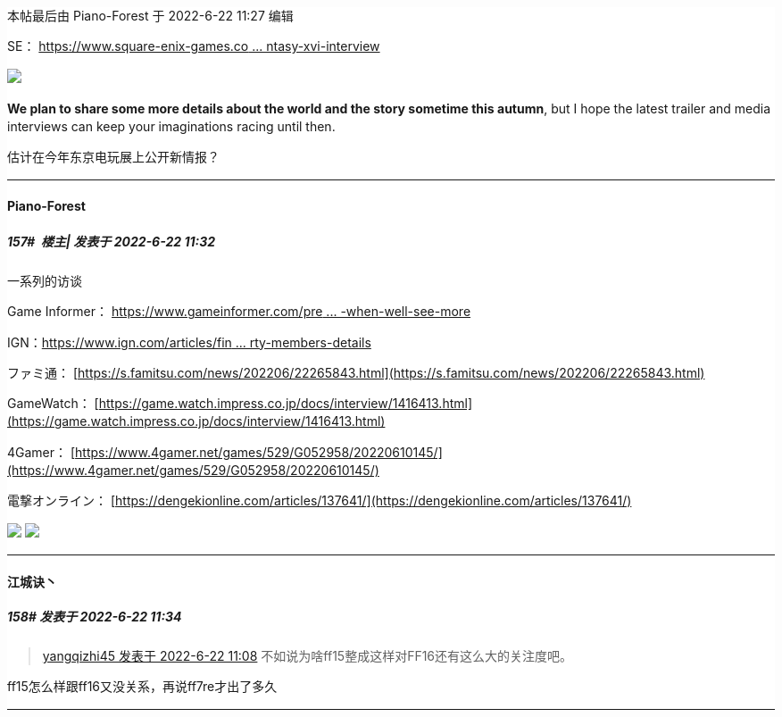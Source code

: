  本帖最后由 Piano-Forest 于 2022-6-22 11:27 编辑 

SE：
[https://www.square-enix-games.co ... ntasy-xvi-interview](https://www.square-enix-games.com/en_US/news/final-fantasy-xvi-interview)

<img src="https://p.sda1.dev/6/a6ff7a34f9a4ae65c8a34459d9f25282/20220622_110541.jpg" referrerpolicy="no-referrer">

<strong>We plan to share some more details about the world and the story sometime this autumn</strong>, but I hope the latest trailer and media interviews can keep your imaginations racing until then.

估计在今年东京电玩展上公开新情报？

*****

####  Piano-Forest  
##### 157#         楼主| 发表于 2022-6-22 11:32

一系列的访谈

Game Informer：
[https://www.gameinformer.com/pre ... -when-well-see-more](https://www.gameinformer.com/preview/2022/06/21/an-interview-with-naoki-yoshida-on-eikons-boss-fights-and-when-well-see-more)

IGN：[https://www.ign.com/articles/fin ... rty-members-details](https://www.ign.com/articles/final-fantasy-16-combat-summons-party-members-details)

ファミ通：
[https://s.famitsu.com/news/202206/22265843.html](https://s.famitsu.com/news/202206/22265843.html)

GameWatch：
[https://game.watch.impress.co.jp/docs/interview/1416413.html](https://game.watch.impress.co.jp/docs/interview/1416413.html)

4Gamer：
[https://www.4gamer.net/games/529/G052958/20220610145/](https://www.4gamer.net/games/529/G052958/20220610145/)

電撃オンライン：
[https://dengekionline.com/articles/137641/](https://dengekionline.com/articles/137641/)

<img src="https://p.sda1.dev/6/c5afa373262c6ba0de6255a692c0e566/20220622_113022.jpg" referrerpolicy="no-referrer">
<img src="https://p.sda1.dev/6/3b47df222888daac4c068a8decb9e72f/20220622_113025.jpg" referrerpolicy="no-referrer">

*****

####  江城诀丶  
##### 158#       发表于 2022-6-22 11:34

<blockquote><a href="httphttps://bbs.saraba1st.com/2b/forum.php?mod=redirect&amp;goto=findpost&amp;pid=56362791&amp;ptid=2044294" target="_blank">yangqizhi45 发表于 2022-6-22 11:08</a>
不如说为啥ff15整成这样对FF16还有这么大的关注度吧。</blockquote>
ff15怎么样跟ff16又没关系，再说ff7re才出了多久

*****
